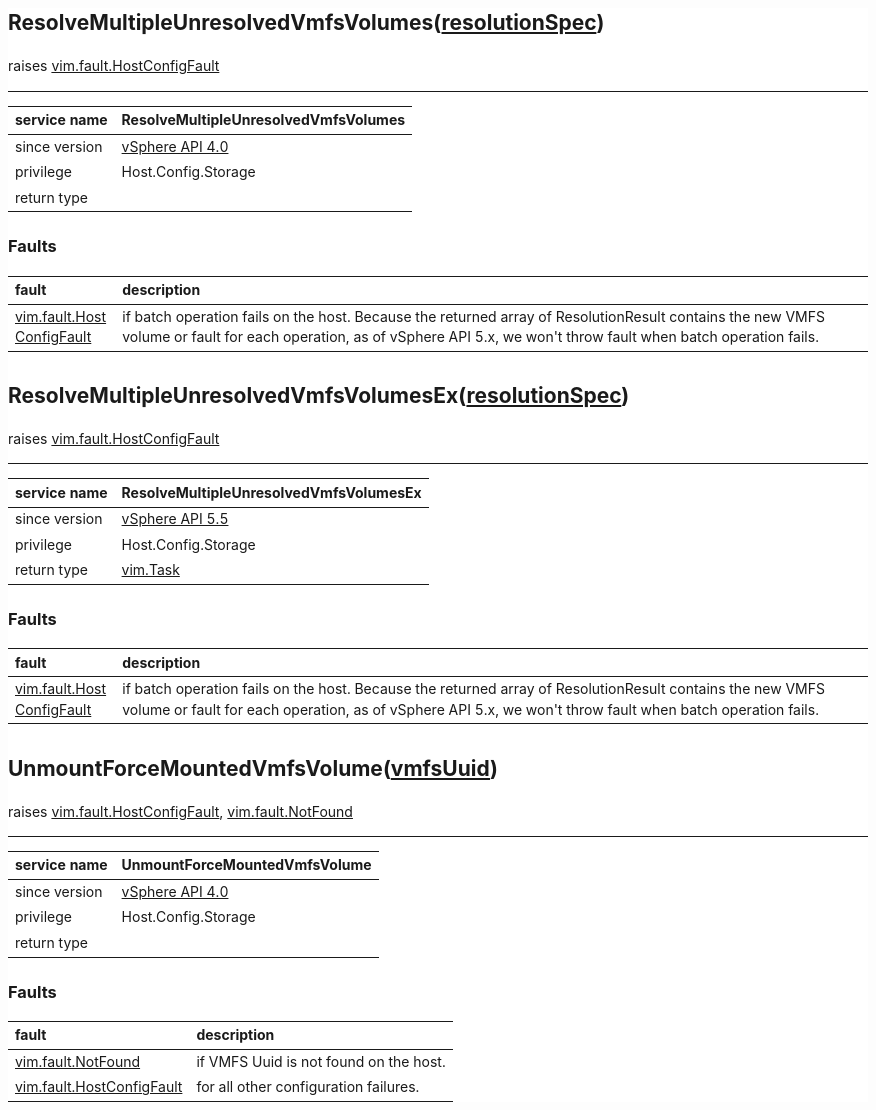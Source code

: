 


ResolveMultipleUnresolvedVmfsVolumes([resolutionSpec](vim.host.UnresolvedVmfsResolutionSpec.md "vim.host.UnresolvedVmfsResolutionSpec"))
----------------------------------------------------------------------------------------------------------------------------------------
 raises [vim.fault.HostConfigFault](vim.fault.HostConfigFault.md "vim.fault.HostConfigFault")

---
| service name | ResolveMultipleUnresolvedVmfsVolumes |
|:--|:--|
| since version | [vSphere API 4.0](vim.version.md#None) |
| privilege    | Host.Config.Storage |
| return type |  |
### Faults
| fault | description |
|:------|:------------|
| [vim.fault.HostConfigFault](vim.fault.HostConfigFault.md "vim.fault.HostConfigFault") | if batch operation fails on the host.   Because the returned array of ResolutionResult contains the new VMFS volume   or fault for each operation, as of vSphere API 5.x, we won't throw fault when   batch operation fails. |




ResolveMultipleUnresolvedVmfsVolumesEx([resolutionSpec](vim.host.UnresolvedVmfsResolutionSpec.md "vim.host.UnresolvedVmfsResolutionSpec"))
------------------------------------------------------------------------------------------------------------------------------------------
 raises [vim.fault.HostConfigFault](vim.fault.HostConfigFault.md "vim.fault.HostConfigFault")

---
| service name | ResolveMultipleUnresolvedVmfsVolumesEx |
|:--|:--|
| since version | [vSphere API 5.5](vim.version.md#None) |
| privilege    | Host.Config.Storage |
| return type | [vim.Task](vim.Task.md "vim.Task") |
### Faults
| fault | description |
|:------|:------------|
| [vim.fault.HostConfigFault](vim.fault.HostConfigFault.md "vim.fault.HostConfigFault") | if batch operation fails on the host.   Because the returned array of ResolutionResult contains the new VMFS volume   or fault for each operation, as of vSphere API 5.x, we won't throw fault when   batch operation fails. |




UnmountForceMountedVmfsVolume([vmfsUuid](#string "string"))
-----------------------------------------------------------
 raises [vim.fault.HostConfigFault](vim.fault.HostConfigFault.md "vim.fault.HostConfigFault"), [vim.fault.NotFound](vim.fault.NotFound.md "vim.fault.NotFound")

---
| service name | UnmountForceMountedVmfsVolume |
|:--|:--|
| since version | [vSphere API 4.0](vim.version.md#None) |
| privilege    | Host.Config.Storage |
| return type |  |
### Faults
| fault | description |
|:------|:------------|
| [vim.fault.NotFound](vim.fault.NotFound.md "vim.fault.NotFound") | if VMFS Uuid is not found on the host. |
| [vim.fault.HostConfigFault](vim.fault.HostConfigFault.md "vim.fault.HostConfigFault") | for all other configuration failures. |
